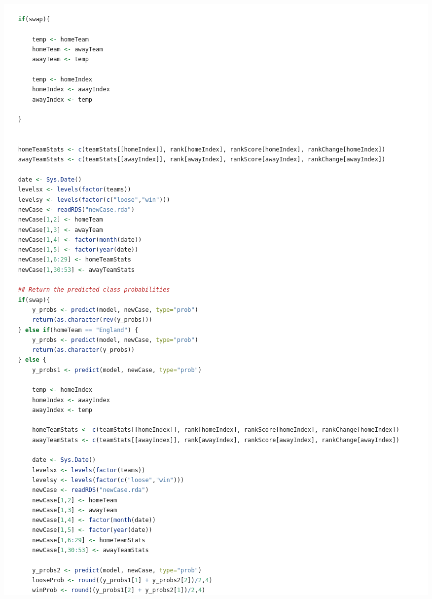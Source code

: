 ```r
    
    if(swap){
        
        temp <- homeTeam
        homeTeam <- awayTeam
        awayTeam <- temp
        
        temp <- homeIndex
        homeIndex <- awayIndex
        awayIndex <- temp
    
    }

    
    homeTeamStats <- c(teamStats[[homeIndex]], rank[homeIndex], rankScore[homeIndex], rankChange[homeIndex])
    awayTeamStats <- c(teamStats[[awayIndex]], rank[awayIndex], rankScore[awayIndex], rankChange[awayIndex])
    
    date <- Sys.Date()
    levelsx <- levels(factor(teams))
    levelsy <- levels(factor(c("loose","win")))
    newCase <- readRDS("newCase.rda")
    newCase[1,2] <- homeTeam
    newCase[1,3] <- awayTeam
    newCase[1,4] <- factor(month(date))
    newCase[1,5] <- factor(year(date))
    newCase[1,6:29] <- homeTeamStats
    newCase[1,30:53] <- awayTeamStats
    
    ## Return the predicted class probabilities
    if(swap){
        y_probs <- predict(model, newCase, type="prob")
        return(as.character(rev(y_probs)))
    } else if(homeTeam == "England") {
        y_probs <- predict(model, newCase, type="prob")
        return(as.character(y_probs))
    } else {
        y_probs1 <- predict(model, newCase, type="prob")
        
        temp <- homeIndex
        homeIndex <- awayIndex
        awayIndex <- temp
        
        homeTeamStats <- c(teamStats[[homeIndex]], rank[homeIndex], rankScore[homeIndex], rankChange[homeIndex])
        awayTeamStats <- c(teamStats[[awayIndex]], rank[awayIndex], rankScore[awayIndex], rankChange[awayIndex])
        
        date <- Sys.Date()
        levelsx <- levels(factor(teams))
        levelsy <- levels(factor(c("loose","win")))
        newCase <- readRDS("newCase.rda")
        newCase[1,2] <- homeTeam
        newCase[1,3] <- awayTeam
        newCase[1,4] <- factor(month(date))
        newCase[1,5] <- factor(year(date))
        newCase[1,6:29] <- homeTeamStats
        newCase[1,30:53] <- awayTeamStats
        
        y_probs2 <- predict(model, newCase, type="prob")
        looseProb <- round((y_probs1[1] + y_probs2[2])/2,4)
        winProb <- round((y_probs1[2] + y_probs2[1])/2,4)
```

[1]: http://www.whatisrugby.com/rugby-basics/rubgy-overview/ "What is rugby"
[2]: https://www.dominodatalab.com/ "Domino"
[3]: https://www.r-project.org/ "R"
[4]: http://www.rugbydata.com/ "Rugbydata"
[5]: http://wrr.live555.com/ "rankings"
[6]: https://en.wikipedia.org/wiki/World_Rugby_Rankings "wiki"
[7]: https://github.com/arnupretorius/RWCPrediction "github rwcPrediction"
[8]: https://github.com/arnupretorius/RWCPrediction/blob/master/GetRWCData.R "getRWCData"
[9]: https://en.wikipedia.org/wiki/Random_forest "rf"
[10]: https://www.google.co.za/url?sa=t&rct=j&q=&esrc=s&source=web&cd=1&cad=rja&uact=8&ved=0CCEQFjAAahUKEwiX5P3Zv_bHAhVD6RQKHXhQBhg&url=http%3A%2F%2Fpeople.csail.mit.edu%2Fmenze%2Fpapers%2Fmenze_11_oblique.pdf&usg=AFQjCNFp_luWSlWHAKcZ5FoGta_4WSZzKg&sig2=h_oL4JqZyKAcopJTykMw-At "orf"
[11]: chrome-extension://oemmndcbldboiebfnladdacbdfmadadm/https://dl.dropboxusercontent.com/u/45301435/Guided_Regularized_Random_Forest.pdf "rrf"
[12]: http://topepo.github.io/caret/index.html "caret"
[13]: http://www.r-bloggers.com/using-r-correlation-heatmap-take-2/ "corr heat map"
[14]: https://class.coursera.org/bigdataschool-001/wiki/Day_8 "RF slides"
[15]: https://en.wikipedia.org/wiki/Decision_tree_learning "class trees"
[16]: https://en.wikipedia.org/wiki/Partial_least_squares_regression "PLS"
[17]: chrome-extension://oemmndcbldboiebfnladdacbdfmadadm/http://research.cs.tamu.edu/prism/lectures/iss/iss_l13.pdf "CV"
[18]: https://en.wikipedia.org/wiki/Receiver_operating_characteristic "ROC curve"
[19]: https://en.wikipedia.org/wiki/Posterior_probability "post probs"
[20]: https://en.wikipedia.org/wiki/Sensitivity_and_specificity "FPR/TPR"
[21]: http://blog.dominodatalab.com/using-r-h2o-and-domino-for-a-kaggle-competition/ "domBlog1"
[22]: http://www.jofaichow.co.uk/ "jo"
[23]: http://h2o.ai/ "H2O"
[24]: https://www.kaggle.com/ "kaggle"
[25]: https://app.dominodatalab.com/signup "signup"
[26]: https://twitter.com/dougaparry "doug"
[27]: http://www.programmableweb.com/news/how-to-turn-your-predictive-models-apis-using-domino/how-to/2015/07/22?page=2 "domapi"
[28]: http://blog.revolutionanalytics.com/2014/08/using-r-inside-the-enterprise-integration-with-existing-systems.html "nick post"
[29]: https://twitter.com/DominoDataLab "nick"
[30]: http://blog.revolutionanalytics.com/ "revolution Analytics"
[31]: http://www.programmableweb.com/ "programmable web"
[32]: http://rwcpredictor.herokuapp.com/ "app"